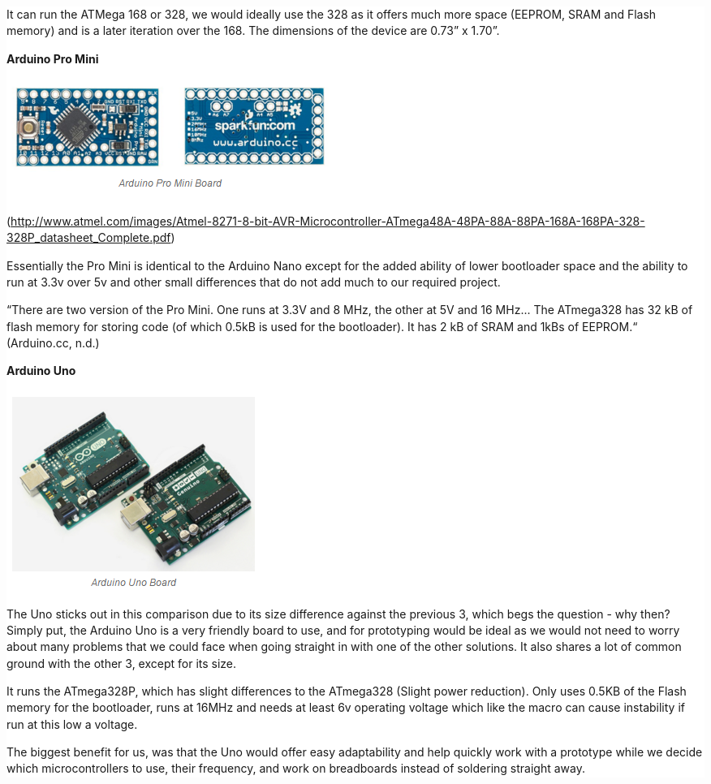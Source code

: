 It can run the ATMega 168 or 328, we would ideally use the 328 as it offers much more space (EEPROM, SRAM and Flash memory) and is a later iteration over the 168. The dimensions of the device are 0.73” x 1.70”.

**Arduino Pro Mini**

![6](Images/sensor/IMAGE6.PNG)

(http://www.atmel.com/images/Atmel-8271-8-bit-AVR-Microcontroller-ATmega48A-48PA-88A-88PA-168A-168PA-328-328P_datasheet_Complete.pdf)

Essentially the Pro Mini is identical to the Arduino Nano except for the added ability of lower bootloader space and the ability to run at 3.3v over 5v and other small differences that do not add much to our required project.

“There are two version of the Pro Mini. One runs at 3.3V and 8 MHz, the other at 5V and 16 MHz... The ATmega328 has 32 kB of flash memory for storing code (of which 0.5kB is used for the bootloader). It has 2 kB of SRAM and 1kBs of EEPROM.“ (Arduino.cc, n.d.)

**Arduino Uno**

![8](Images/sensor/IMAGE8.PNG)

The Uno sticks out in this comparison due to its size difference against the previous 3, which begs the question - why then? Simply put, the Arduino Uno is a very friendly board to use, and for prototyping would be ideal as we would not need to worry about many problems that we could face when going straight in with one of the other solutions. It also shares a lot of common ground with the other 3, except for its size.

It runs the ATmega328P, which has slight differences to the ATmega328 (Slight power reduction). Only uses 0.5KB of the Flash memory for the bootloader, runs at 16MHz and needs at least 6v operating voltage which like the macro can cause instability if run at this low a voltage. 

The biggest benefit for us, was that the Uno would offer easy adaptability and help quickly work with a prototype while we decide which microcontrollers to use, their frequency, and work on breadboards instead of soldering straight away. 
